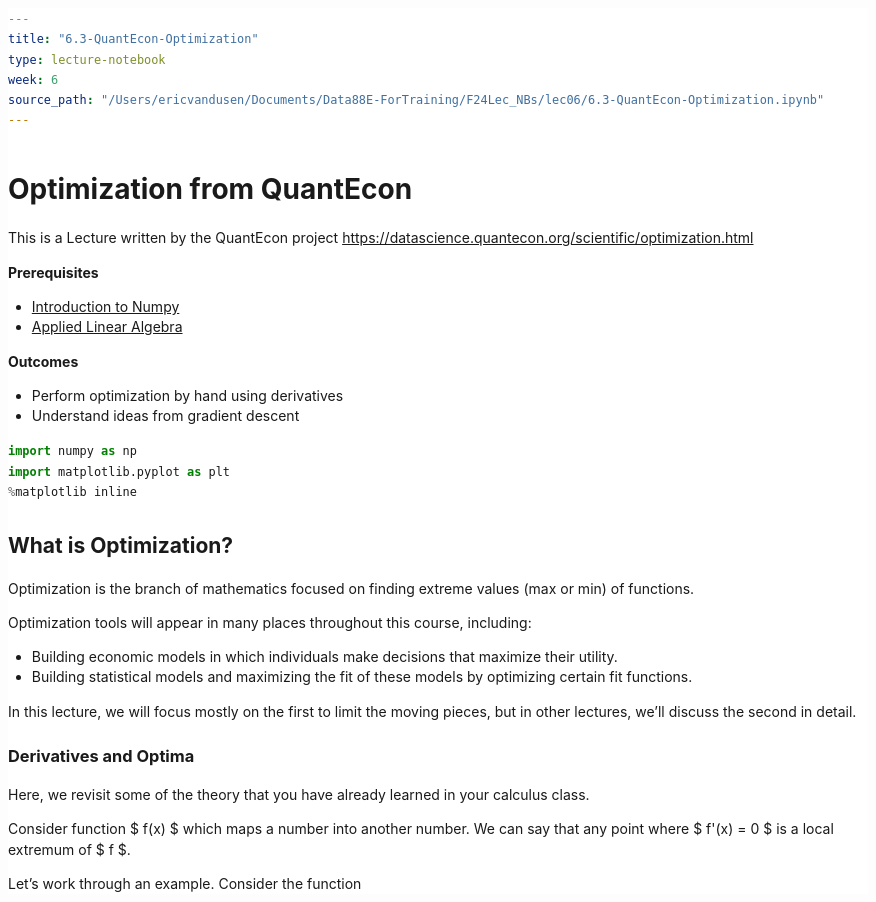 ```yaml
---
title: "6.3-QuantEcon-Optimization"
type: lecture-notebook
week: 6
source_path: "/Users/ericvandusen/Documents/Data88E-ForTraining/F24Lec_NBs/lec06/6.3-QuantEcon-Optimization.ipynb"
---
```


# Optimization from QuantEcon

This is a Lecture written by the QuantEcon project
https://datascience.quantecon.org/scientific/optimization.html



**Prerequisites**

- [Introduction to Numpy](https://datascience.quantecon.org/numpy_arrays.html)  
- [Applied Linear Algebra](https://datascience.quantecon.org/applied_linalg.html)  


**Outcomes**

- Perform optimization by hand using derivatives  
- Understand ideas from gradient descent

```python
import numpy as np
import matplotlib.pyplot as plt
%matplotlib inline
```

## What is Optimization?

Optimization is the branch of mathematics focused on finding extreme values (max or min) of
functions.

Optimization tools will appear in many places throughout this course, including:

- Building economic models in which individuals make decisions that maximize their utility.  
- Building statistical models and maximizing the fit of these models by optimizing certain fit
  functions.  


In this lecture, we will focus mostly on the first to limit the moving pieces, but in other lectures, we’ll discuss the second in detail.

### Derivatives and Optima

Here, we revisit some of the theory that you have already learned in your calculus class.

Consider function $ f(x) $ which maps a number into another number. We can say that any point
where $ f'(x) = 0 $ is a local extremum of $ f $.

Let’s work through an example. Consider the function
